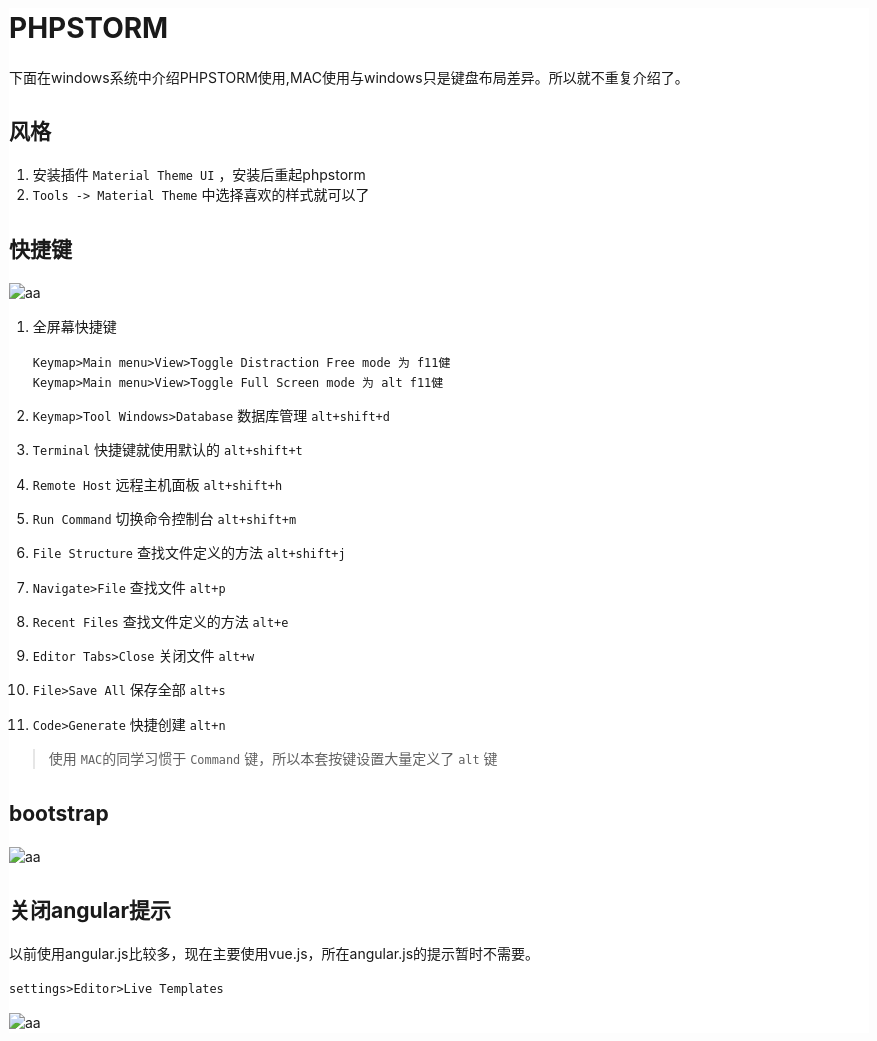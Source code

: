 # PHPSTORM

下面在windows系统中介绍PHPSTORM使用,MAC使用与windows只是键盘布局差异。所以就不重复介绍了。

## 风格

1. 安装插件 `Material Theme UI` ，安装后重起phpstorm
2. `Tools -> Material Theme` 中选择喜欢的样式就可以了

## 快捷键

![aa](https://houdunren-image.oss-cn-qingdao.aliyuncs.com/11553615736.png)

1. 全屏幕快捷键

   ```
   Keymap>Main menu>View>Toggle Distraction Free mode 为 f11健
   Keymap>Main menu>View>Toggle Full Screen mode 为 alt f11健
   ```

2. `Keymap>Tool Windows>Database` 数据库管理 `alt+shift+d`

3. `Terminal` 快捷键就使用默认的 `alt+shift+t`

4. `Remote Host` 远程主机面板 `alt+shift+h`

5. `Run Command` 切换命令控制台 `alt+shift+m`

6. `File Structure` 查找文件定义的方法 `alt+shift+j`

7. `Navigate>File` 查找文件 `alt+p`

8. `Recent Files` 查找文件定义的方法 `alt+e`

9. `Editor Tabs>Close` 关闭文件 `alt+w`

10. `File>Save All` 保存全部 `alt+s`

11. `Code>Generate` 快捷创建 `alt+n`

> 使用 `MAC`的同学习惯于 `Command` 键，所以本套按键设置大量定义了 `alt` 键

## bootstrap

![aa](https://houdunren-image.oss-cn-qingdao.aliyuncs.com/11553615754.png)

## 关闭angular提示

以前使用angular.js比较多，现在主要使用vue.js，所在angular.js的提示暂时不需要。

```
settings>Editor>Live Templates
```

![aa](https://houdunren-image.oss-cn-qingdao.aliyuncs.com/11553615767.png)
